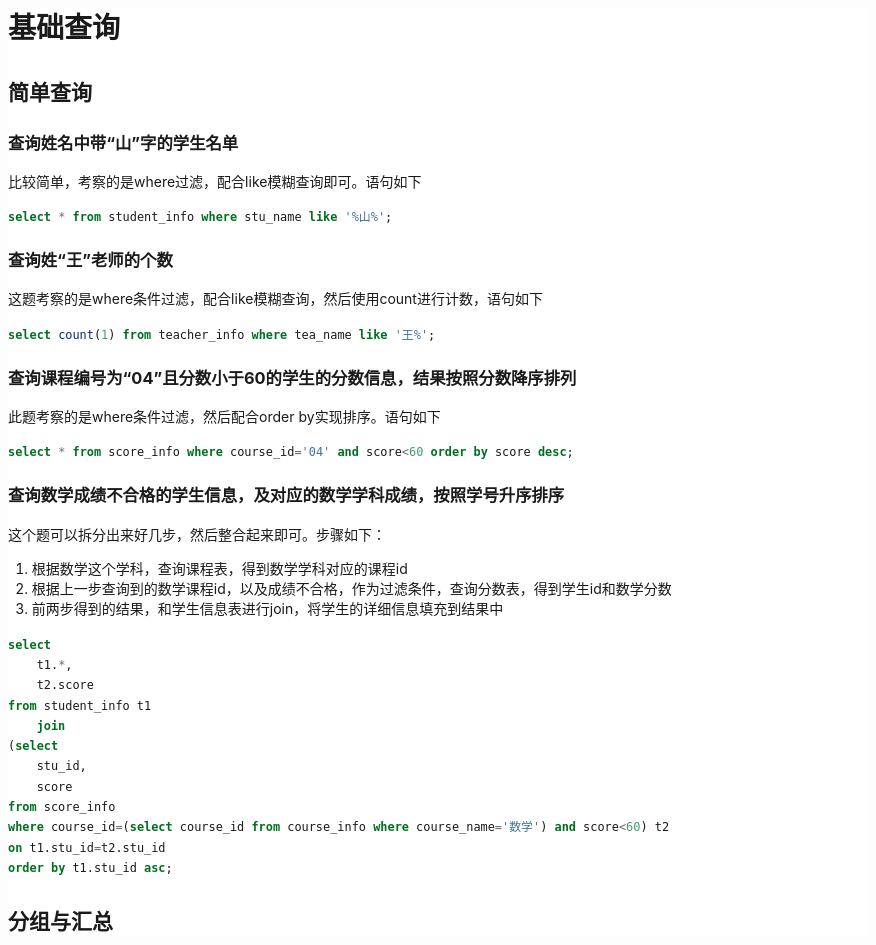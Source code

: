 # 基础查询

## 简单查询

### 查询姓名中带“山”字的学生名单

比较简单，考察的是where过滤，配合like模糊查询即可。语句如下

```sql
select * from student_info where stu_name like '%山%';
```

### 查询姓“王”老师的个数

这题考察的是where条件过滤，配合like模糊查询，然后使用count进行计数，语句如下

```sql
select count(1) from teacher_info where tea_name like '王%';
```

### 查询课程编号为“04”且分数小于60的学生的分数信息，结果按照分数降序排列

此题考察的是where条件过滤，然后配合order by实现排序。语句如下

```sql
select * from score_info where course_id='04' and score<60 order by score desc;
```

### 查询数学成绩不合格的学生信息，及对应的数学学科成绩，按照学号升序排序

这个题可以拆分出来好几步，然后整合起来即可。步骤如下：

1. 根据数学这个学科，查询课程表，得到数学学科对应的课程id
2. 根据上一步查询到的数学课程id，以及成绩不合格，作为过滤条件，查询分数表，得到学生id和数学分数
3. 前两步得到的结果，和学生信息表进行join，将学生的详细信息填充到结果中

```sql
select
    t1.*,
    t2.score    
from student_info t1
    join
(select
    stu_id,
    score
from score_info
where course_id=(select course_id from course_info where course_name='数学') and score<60) t2
on t1.stu_id=t2.stu_id
order by t1.stu_id asc;
```

## 分组与汇总
